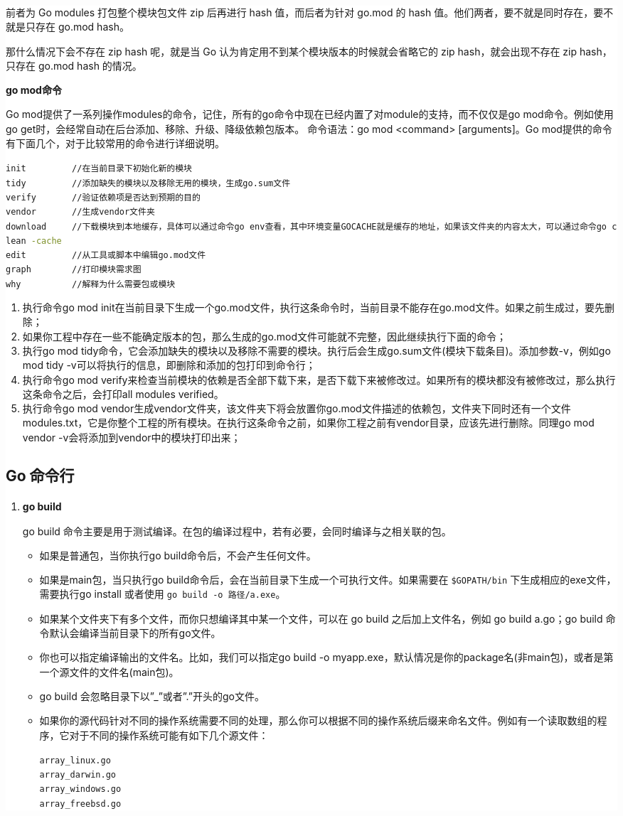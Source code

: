 前者为 Go modules 打包整个模块包文件 zip 后再进行 hash 值，而后者为针对 go.mod 的 hash 值。他们两者，要不就是同时存在，要不就是只存在 go.mod hash。

那什么情况下会不存在 zip hash 呢，就是当 Go 认为肯定用不到某个模块版本的时候就会省略它的 zip hash，就会出现不存在 zip hash，只存在 go.mod hash 的情况。



**go mod命令**

Go mod提供了一系列操作modules的命令，记住，所有的go命令中现在已经内置了对module的支持，而不仅仅是go mod命令。例如使用go get时，会经常自动在后台添加、移除、升级、降级依赖包版本。
命令语法：go mod \<command> [arguments]。Go mod提供的命令有下面几个，对于比较常用的命令进行详细说明。

```sh
init         //在当前目录下初始化新的模块
tidy         //添加缺失的模块以及移除无用的模块，生成go.sum文件
verify       //验证依赖项是否达到预期的目的
vendor		 //生成vendor文件夹
download     //下载模块到本地缓存，具体可以通过命令go env查看，其中环境变量GOCACHE就是缓存的地址，如果该文件夹的内容太大，可以通过命令go clean -cache
edit         //从工具或脚本中编辑go.mod文件
graph        //打印模块需求图
why          //解释为什么需要包或模块
```

1. 执行命令go mod init在当前目录下生成一个go.mod文件，执行这条命令时，当前目录不能存在go.mod文件。如果之前生成过，要先删除；
2. 如果你工程中存在一些不能确定版本的包，那么生成的go.mod文件可能就不完整，因此继续执行下面的命令；
3. 执行go mod tidy命令，它会添加缺失的模块以及移除不需要的模块。执行后会生成go.sum文件(模块下载条目)。添加参数-v，例如go mod tidy -v可以将执行的信息，即删除和添加的包打印到命令行；
4. 执行命令go mod verify来检查当前模块的依赖是否全部下载下来，是否下载下来被修改过。如果所有的模块都没有被修改过，那么执行这条命令之后，会打印all modules verified。
5. 执行命令go mod  vendor生成vendor文件夹，该文件夹下将会放置你go.mod文件描述的依赖包，文件夹下同时还有一个文件modules.txt，它是你整个工程的所有模块。在执行这条命令之前，如果你工程之前有vendor目录，应该先进行删除。同理go mod vendor -v会将添加到vendor中的模块打印出来；



## Go 命令行

1. **go build**

   go build 命令主要是用于测试编译。在包的编译过程中，若有必要，会同时编译与之相关联的包。

   - 如果是普通包，当你执行go build命令后，不会产生任何文件。

   - 如果是main包，当只执行go build命令后，会在当前目录下生成一个可执行文件。如果需要在 `$GOPATH/bin` 下生成相应的exe文件，需要执行go install 或者使用 `go build -o 路径/a.exe`。

   - 如果某个文件夹下有多个文件，而你只想编译其中某一个文件，可以在 go build 之后加上文件名，例如 go build a.go；go build 命令默认会编译当前目录下的所有go文件。

   - 你也可以指定编译输出的文件名。比如，我们可以指定go build -o myapp.exe，默认情况是你的package名(非main包)，或者是第一个源文件的文件名(main包)。

   - go build 会忽略目录下以”_”或者”.”开头的go文件。

   - 如果你的源代码针对不同的操作系统需要不同的处理，那么你可以根据不同的操作系统后缀来命名文件。例如有一个读取数组的程序，它对于不同的操作系统可能有如下几个源文件：

       ```
       array_linux.go 
       array_darwin.go 
       array_windows.go 
       array_freebsd.go
       ```
